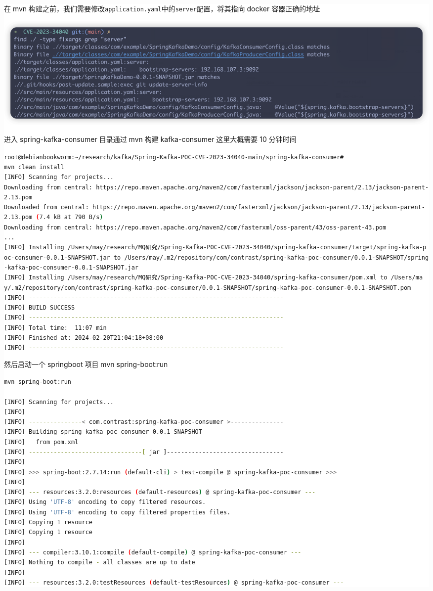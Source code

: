 在 mvn 构建之前，我们需要修改`application.yaml`中的`server`配置，将其指向 docker 容器正确的地址

[![](assets/1708677570-b0cac325bbd96c73fd4b461d077fe03d.png)](https://mayss.oss-cn-beijing.aliyuncs.com/image/image-20240220215155664.png)

进入 spring-kafka-consumer 目录通过 mvn 构建 kafka-consumer 这里大概需要 10 分钟时间

```bash
root@debianbookworm:~/research/kafka/Spring-Kafka-POC-CVE-2023-34040-main/spring-kafka-consumer#
mvn clean install
[INFO] Scanning for projects...
Downloading from central: https://repo.maven.apache.org/maven2/com/fasterxml/jackson/jackson-parent/2.13/jackson-parent-2.13.pom
Downloaded from central: https://repo.maven.apache.org/maven2/com/fasterxml/jackson/jackson-parent/2.13/jackson-parent-2.13.pom (7.4 kB at 790 B/s)
Downloading from central: https://repo.maven.apache.org/maven2/com/fasterxml/oss-parent/43/oss-parent-43.pom
...
[INFO] Installing /Users/may/research/MQ研究/Spring-Kafka-POC-CVE-2023-34040/spring-kafka-consumer/target/spring-kafka-poc-consumer-0.0.1-SNAPSHOT.jar to /Users/may/.m2/repository/com/contrast/spring-kafka-poc-consumer/0.0.1-SNAPSHOT/spring-kafka-poc-consumer-0.0.1-SNAPSHOT.jar
[INFO] Installing /Users/may/research/MQ研究/Spring-Kafka-POC-CVE-2023-34040/spring-kafka-consumer/pom.xml to /Users/may/.m2/repository/com/contrast/spring-kafka-poc-consumer/0.0.1-SNAPSHOT/spring-kafka-poc-consumer-0.0.1-SNAPSHOT.pom
[INFO] ------------------------------------------------------------------------
[INFO] BUILD SUCCESS
[INFO] ------------------------------------------------------------------------
[INFO] Total time:  11:07 min
[INFO] Finished at: 2024-02-20T21:04:18+08:00
[INFO] ------------------------------------------------------------------------
```

然后启动一个 springboot 项目 mvn spring-boot:run

```bash
mvn spring-boot:run

[INFO] Scanning for projects...
[INFO]
[INFO] ---------------< com.contrast:spring-kafka-poc-consumer >---------------
[INFO] Building spring-kafka-poc-consumer 0.0.1-SNAPSHOT
[INFO]   from pom.xml
[INFO] --------------------------------[ jar ]---------------------------------
[INFO]
[INFO] >>> spring-boot:2.7.14:run (default-cli) > test-compile @ spring-kafka-poc-consumer >>>
[INFO]
[INFO] --- resources:3.2.0:resources (default-resources) @ spring-kafka-poc-consumer ---
[INFO] Using 'UTF-8' encoding to copy filtered resources.
[INFO] Using 'UTF-8' encoding to copy filtered properties files.
[INFO] Copying 1 resource
[INFO] Copying 1 resource
[INFO]
[INFO] --- compiler:3.10.1:compile (default-compile) @ spring-kafka-poc-consumer ---
[INFO] Nothing to compile - all classes are up to date
[INFO]
[INFO] --- resources:3.2.0:testResources (default-testResources) @ spring-kafka-poc-consumer ---
```